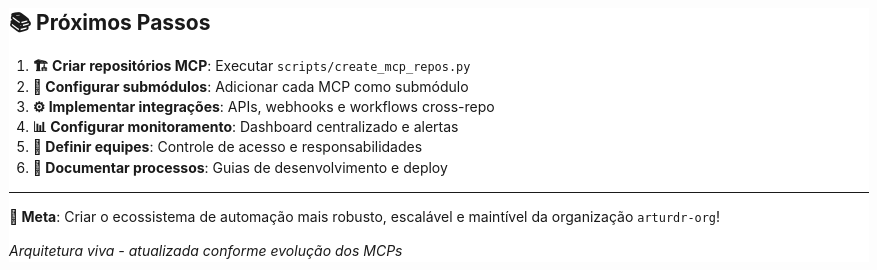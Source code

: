 
## 📚 Próximos Passos

1. **🏗️ Criar repositórios MCP**: Executar `scripts/create_mcp_repos.py`
2. **🔗 Configurar submódulos**: Adicionar cada MCP como submódulo
3. **⚙️ Implementar integrações**: APIs, webhooks e workflows cross-repo
4. **📊 Configurar monitoramento**: Dashboard centralizado e alertas
5. **👥 Definir equipes**: Controle de acesso e responsabilidades
6. **📖 Documentar processos**: Guias de desenvolvimento e deploy

---

**🎯 Meta**: Criar o ecossistema de automação mais robusto, escalável e maintível da organização `arturdr-org`!

_Arquitetura viva - atualizada conforme evolução dos MCPs_